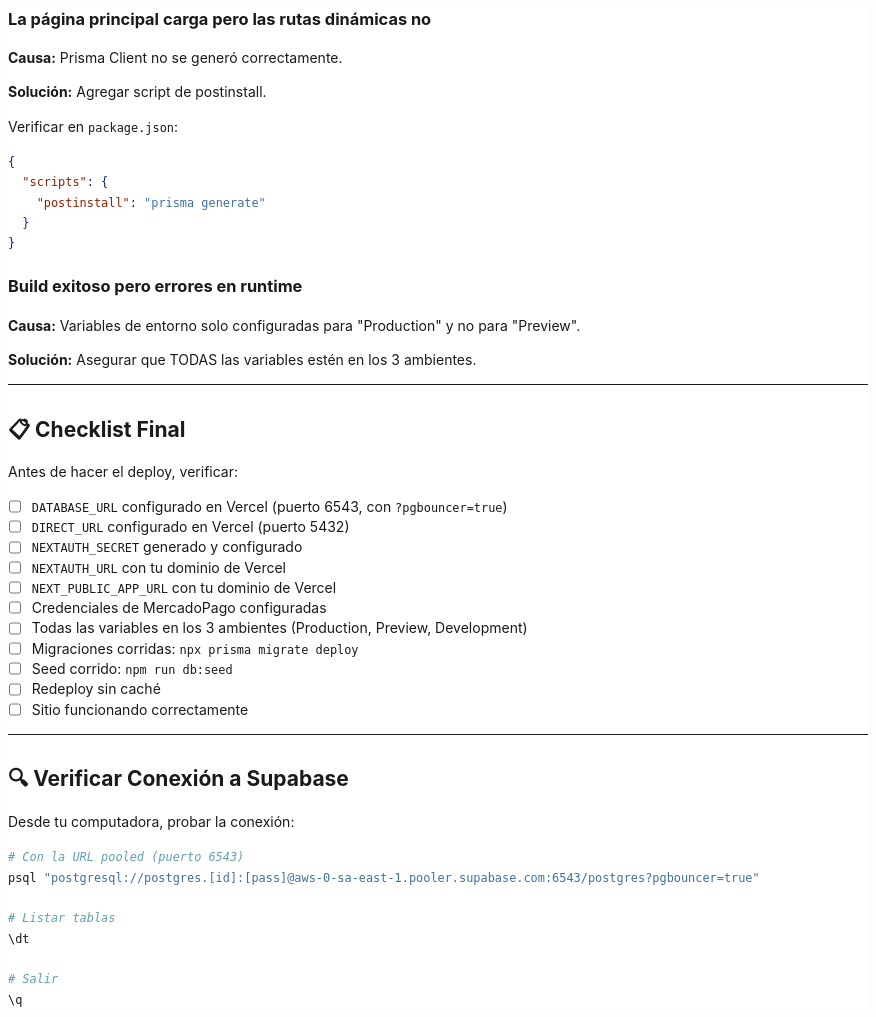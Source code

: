 ### La página principal carga pero las rutas dinámicas no

**Causa:** Prisma Client no se generó correctamente.

**Solución:** Agregar script de postinstall.

Verificar en `package.json`:
```json
{
  "scripts": {
    "postinstall": "prisma generate"
  }
}
```

### Build exitoso pero errores en runtime

**Causa:** Variables de entorno solo configuradas para "Production" y no para "Preview".

**Solución:** Asegurar que TODAS las variables estén en los 3 ambientes.

---

## 📋 Checklist Final

Antes de hacer el deploy, verificar:

- [ ] `DATABASE_URL` configurado en Vercel (puerto 6543, con `?pgbouncer=true`)
- [ ] `DIRECT_URL` configurado en Vercel (puerto 5432)
- [ ] `NEXTAUTH_SECRET` generado y configurado
- [ ] `NEXTAUTH_URL` con tu dominio de Vercel
- [ ] `NEXT_PUBLIC_APP_URL` con tu dominio de Vercel
- [ ] Credenciales de MercadoPago configuradas
- [ ] Todas las variables en los 3 ambientes (Production, Preview, Development)
- [ ] Migraciones corridas: `npx prisma migrate deploy`
- [ ] Seed corrido: `npm run db:seed`
- [ ] Redeploy sin caché
- [ ] Sitio funcionando correctamente

---

## 🔍 Verificar Conexión a Supabase

Desde tu computadora, probar la conexión:

```bash
# Con la URL pooled (puerto 6543)
psql "postgresql://postgres.[id]:[pass]@aws-0-sa-east-1.pooler.supabase.com:6543/postgres?pgbouncer=true"

# Listar tablas
\dt

# Salir
\q
```
